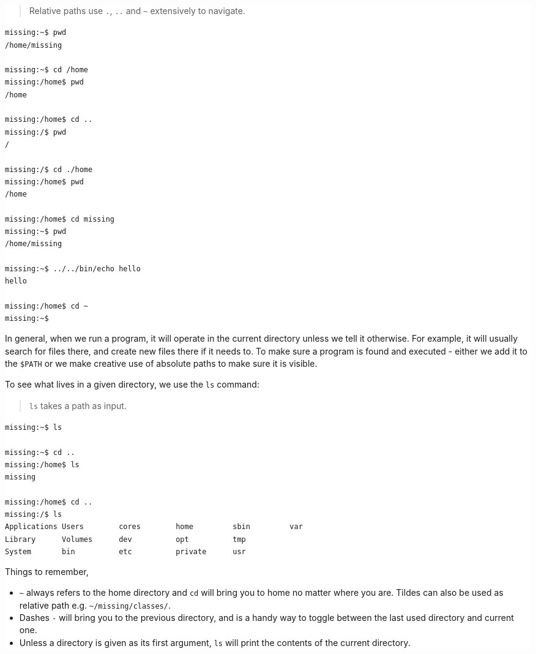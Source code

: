 > Relative paths use `.`, `..` and `~` extensively to navigate.

```console
missing:~$ pwd
/home/missing

missing:~$ cd /home
missing:/home$ pwd
/home

missing:/home$ cd ..
missing:/$ pwd
/

missing:/$ cd ./home
missing:/home$ pwd
/home

missing:/home$ cd missing
missing:~$ pwd
/home/missing

missing:~$ ../../bin/echo hello
hello

missing:/home$ cd ~
missing:~$
```

In general, when we run a program, it will operate in the current directory unless we tell it otherwise. For example, it will usually search for files there, and create new files there if it needs to. To make sure a program is found and executed - either we add it to the `$PATH` or we make creative use of absolute paths to make sure it is visible.

To see what lives in a given directory, we use the `ls` command:

 > `ls` takes a path as input.

```console
missing:~$ ls

missing:~$ cd ..
missing:/home$ ls
missing

missing:/home$ cd ..
missing:/$ ls
Applications Users        cores        home         sbin         var
Library      Volumes      dev          opt          tmp
System       bin          etc          private      usr
```

Things to remember,

- `~` always refers to the home directory and `cd` will bring you to home no matter where you are. Tildes can also be used as relative path e.g. `~/missing/classes/`.
- Dashes `-` will bring you to the previous directory, and is a handy way to toggle between the last used directory and current one.
- Unless a directory is given as its first argument, `ls` will print the contents of the current directory.

